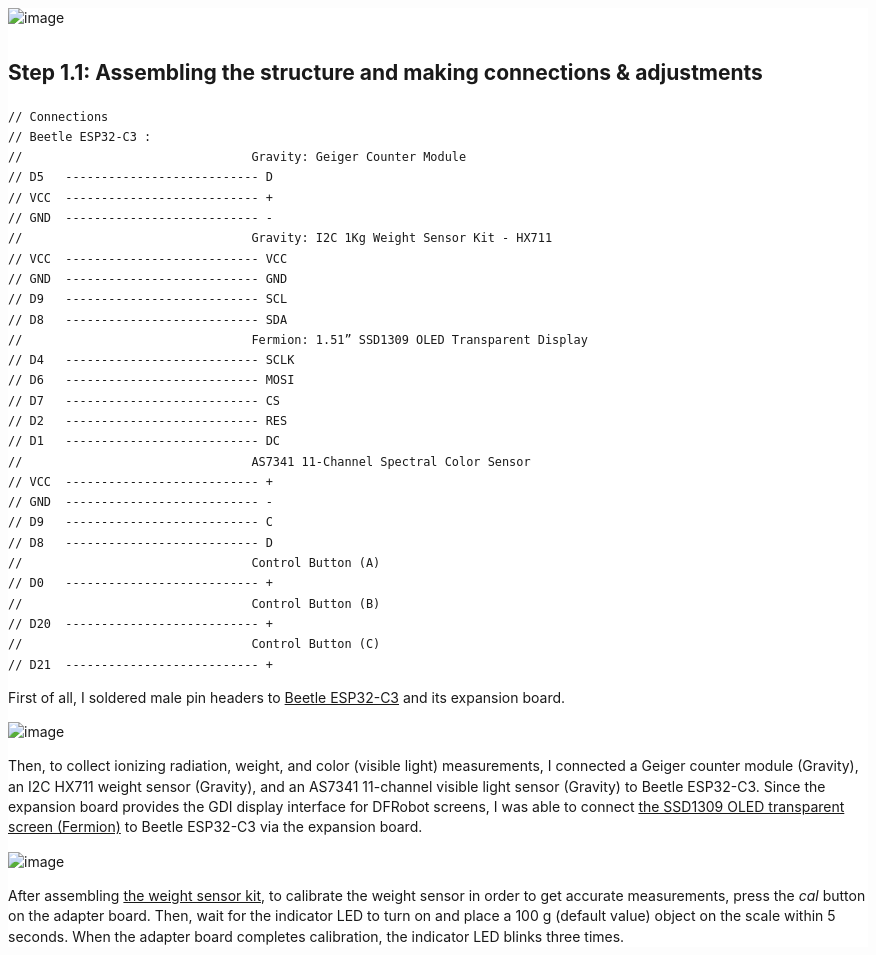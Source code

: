 ![image](../.gitbook/assets/food-irradiation/cr\_200b\_set\_cura\_2.PNG)

## Step 1.1: Assembling the structure and making connections & adjustments

```
// Connections
// Beetle ESP32-C3 : 
//                                Gravity: Geiger Counter Module
// D5   --------------------------- D
// VCC  --------------------------- +
// GND  --------------------------- -
//                                Gravity: I2C 1Kg Weight Sensor Kit - HX711
// VCC  --------------------------- VCC
// GND  --------------------------- GND
// D9   --------------------------- SCL
// D8   --------------------------- SDA
//                                Fermion: 1.51” SSD1309 OLED Transparent Display
// D4   --------------------------- SCLK
// D6   --------------------------- MOSI
// D7   --------------------------- CS
// D2   --------------------------- RES
// D1   --------------------------- DC
//                                AS7341 11-Channel Spectral Color Sensor
// VCC  --------------------------- +
// GND  --------------------------- -
// D9   --------------------------- C
// D8   --------------------------- D
//                                Control Button (A)
// D0   --------------------------- +
//                                Control Button (B)
// D20  --------------------------- +
//                                Control Button (C)
// D21  --------------------------- +
```

First of all, I soldered male pin headers to [Beetle ESP32-C3](https://wiki.dfrobot.com/SKU\_DFR0868\_Beetle\_ESP32\_C3) and its expansion board.

![image](../.gitbook/assets/food-irradiation/assembly\_1.jpg)

Then, to collect ionizing radiation, weight, and color (visible light) measurements, I connected a Geiger counter module (Gravity), an I2C HX711 weight sensor (Gravity), and an AS7341 11-channel visible light sensor (Gravity) to Beetle ESP32-C3. Since the expansion board provides the GDI display interface for DFRobot screens, I was able to connect [the SSD1309 OLED transparent screen (Fermion)](https://wiki.dfrobot.com/SKU\_DFR0934\_Fermion\_1.51Inch\_128%C3%9764\_OLED\_Transparent\_Display\_with\_Converter\_Breakout) to Beetle ESP32-C3 via the expansion board.

![image](../.gitbook/assets/food-irradiation/assembly\_2.jpg)

After assembling [the weight sensor kit](https://wiki.dfrobot.com/HX711\_Weight\_Sensor\_Kit\_SKU\_KIT0176), to calibrate the weight sensor in order to get accurate measurements, press the _cal_ button on the adapter board. Then, wait for the indicator LED to turn on and place a 100 g (default value) object on the scale within 5 seconds. When the adapter board completes calibration, the indicator LED blinks three times.
